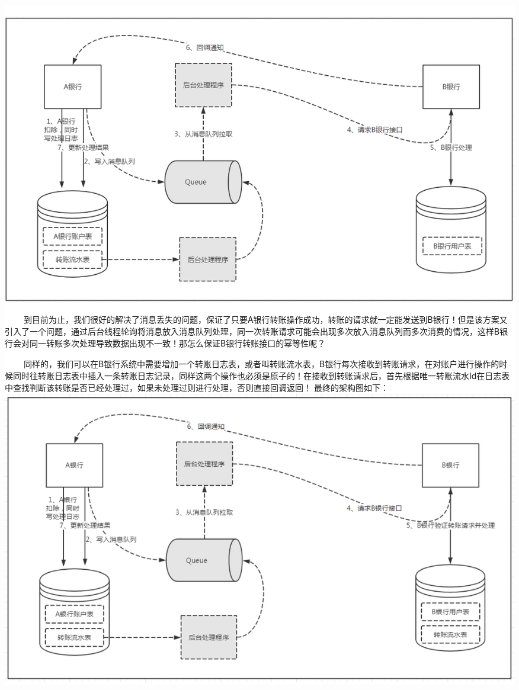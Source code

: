    ![img](%E8%BD%AC%E8%B4%A6%E4%B8%9A%E5%8A%A1.assets/WeChat%20Screenshot_20190417210356.png)

   到目前为止，我们很好的解决了消息丢失的问题，保证了只要A银行转账操作成功，转账的请求就一定能发送到B银行！但是该方案又引入了一个问题，通过后台线程轮询将消息放入消息队列处理，同一次转账请求可能会出现多次放入消息队列而多次消费的情况，这样B银行会对同一转账多次处理导致数据出现不一致！那怎么保证B银行转账接口的幂等性呢？

   同样的，我们可以在B银行系统中需要增加一个转账日志表，或者叫转账流水表，B银行每次接收到转账请求，在对账户进行操作的时候同时往转账日志表中插入一条转账日志记录，同样这两个操作也必须是原子的！在接收到转账请求后，首先根据唯一转账流水Id在日志表中查找判断该转账是否已经处理过，如果未处理过则进行处理，否则直接回调返回！ 最终的架构图如下：
   ![img](%E8%BD%AC%E8%B4%A6%E4%B8%9A%E5%8A%A1.assets/WeChat%20Screenshot_20190416205100.png)
